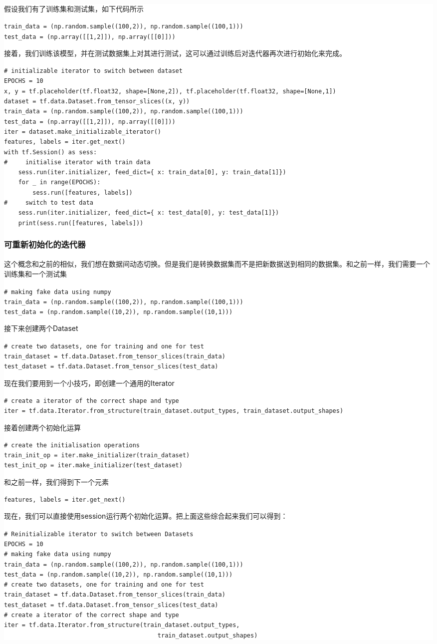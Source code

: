 假设我们有了训练集和测试集，如下代码所示
```
train_data = (np.random.sample((100,2)), np.random.sample((100,1)))
test_data = (np.array([[1,2]]), np.array([[0]]))
```
接着，我们训练该模型，并在测试数据集上对其进行测试，这可以通过训练后对迭代器再次进行初始化来完成。
```
# initializable iterator to switch between dataset
EPOCHS = 10
x, y = tf.placeholder(tf.float32, shape=[None,2]), tf.placeholder(tf.float32, shape=[None,1])
dataset = tf.data.Dataset.from_tensor_slices((x, y))
train_data = (np.random.sample((100,2)), np.random.sample((100,1)))
test_data = (np.array([[1,2]]), np.array([[0]]))
iter = dataset.make_initializable_iterator()
features, labels = iter.get_next()
with tf.Session() as sess:
#     initialise iterator with train data
    sess.run(iter.initializer, feed_dict={ x: train_data[0], y: train_data[1]})
    for _ in range(EPOCHS):
        sess.run([features, labels])
#     switch to test data
    sess.run(iter.initializer, feed_dict={ x: test_data[0], y: test_data[1]})
    print(sess.run([features, labels]))
```

### 可重新初始化的迭代器
这个概念和之前的相似，我们想在数据间动态切换。但是我们是转换数据集而不是把新数据送到相同的数据集。和之前一样，我们需要一个训练集和一个测试集
```
# making fake data using numpy
train_data = (np.random.sample((100,2)), np.random.sample((100,1)))
test_data = (np.random.sample((10,2)), np.random.sample((10,1)))
```
接下来创建两个Dataset
```
# create two datasets, one for training and one for test
train_dataset = tf.data.Dataset.from_tensor_slices(train_data)
test_dataset = tf.data.Dataset.from_tensor_slices(test_data)
```
现在我们要用到一个小技巧，即创建一个通用的Iterator
```
# create a iterator of the correct shape and type
iter = tf.data.Iterator.from_structure(train_dataset.output_types, train_dataset.output_shapes)
```
接着创建两个初始化运算
```
# create the initialisation operations
train_init_op = iter.make_initializer(train_dataset)
test_init_op = iter.make_initializer(test_dataset)
```
和之前一样，我们得到下一个元素
```
features, labels = iter.get_next()
```
现在，我们可以直接使用session运行两个初始化运算。把上面这些综合起来我们可以得到：
```
# Reinitializable iterator to switch between Datasets
EPOCHS = 10
# making fake data using numpy
train_data = (np.random.sample((100,2)), np.random.sample((100,1)))
test_data = (np.random.sample((10,2)), np.random.sample((10,1)))
# create two datasets, one for training and one for test
train_dataset = tf.data.Dataset.from_tensor_slices(train_data)
test_dataset = tf.data.Dataset.from_tensor_slices(test_data)
# create a iterator of the correct shape and type
iter = tf.data.Iterator.from_structure(train_dataset.output_types,
                                           train_dataset.output_shapes)
```